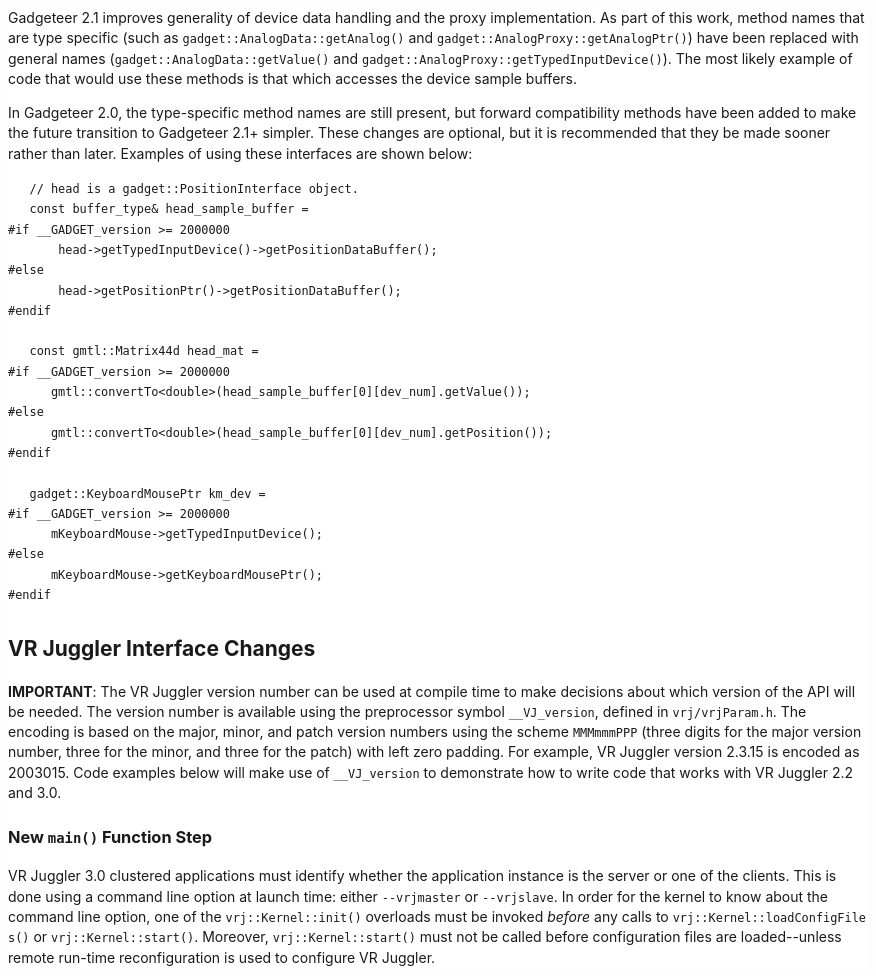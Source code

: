 Gadgeteer 2.1 improves generality of device data handling and the proxy implementation. As part of this work, method names that are type specific (such as `gadget::AnalogData::getAnalog()` and `gadget::AnalogProxy::getAnalogPtr()`) have been replaced with general names (`gadget::AnalogData::getValue()` and `gadget::AnalogProxy::getTypedInputDevice()`). The most likely example of code that would use these methods is that which accesses the device sample buffers.

In Gadgeteer 2.0, the type-specific method names are still present, but forward compatibility methods have been added to make the future transition to Gadgeteer 2.1+ simpler. These changes are optional, but it is recommended that they be made sooner rather than later. Examples of using these interfaces are shown below:

```
   // head is a gadget::PositionInterface object.
   const buffer_type& head_sample_buffer =
#if __GADGET_version >= 2000000
       head->getTypedInputDevice()->getPositionDataBuffer();
#else
       head->getPositionPtr()->getPositionDataBuffer();
#endif

   const gmtl::Matrix44d head_mat =
#if __GADGET_version >= 2000000
      gmtl::convertTo<double>(head_sample_buffer[0][dev_num].getValue());
#else
      gmtl::convertTo<double>(head_sample_buffer[0][dev_num].getPosition());
#endif

   gadget::KeyboardMousePtr km_dev =
#if __GADGET_version >= 2000000
      mKeyboardMouse->getTypedInputDevice();
#else
      mKeyboardMouse->getKeyboardMousePtr();
#endif
```

## VR Juggler Interface Changes ##

**IMPORTANT**: The VR Juggler version number can be used at compile time to make decisions about which version of the API will be needed. The version number is available using the preprocessor symbol `__VJ_version`, defined in `vrj/vrjParam.h`. The encoding is based on the major, minor, and patch version numbers using the scheme `MMMmmmPPP` (three digits for the major version number, three for the minor, and three for the patch) with left zero padding. For example, VR Juggler version 2.3.15 is encoded as 2003015. Code examples below will make use of `__VJ_version` to demonstrate how to write code that works with VR Juggler 2.2 and 3.0.

### New `main()` Function Step ###

VR Juggler 3.0 clustered applications must identify whether the application instance is the server or one of the clients. This is done using a command line option at launch time: either `--vrjmaster` or `--vrjslave`. In order for the kernel to know about the command line option, one of the `vrj::Kernel::init()` overloads must be invoked _before_ any calls to `vrj::Kernel::loadConfigFiles()` or `vrj::Kernel::start()`. Moreover, `vrj::Kernel::start()` must not be called before configuration files are loaded--unless remote run-time reconfiguration is used to configure VR Juggler.
